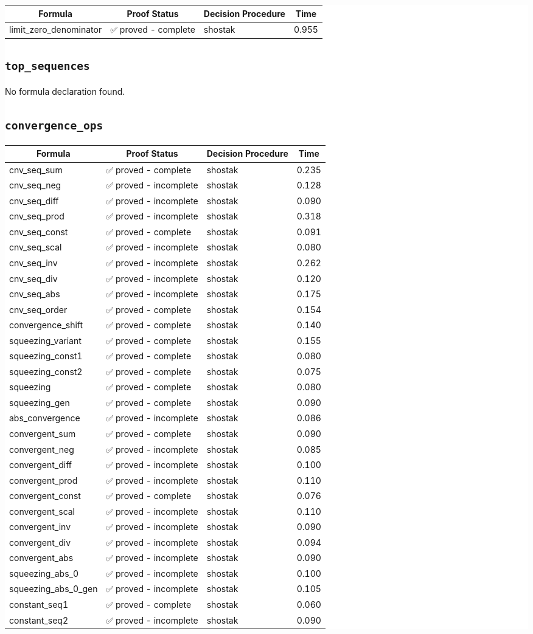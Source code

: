 | Formula | Proof Status | Decision Procedure | Time |
| ---     | ---          | ---                | ---  |
|limit_zero_denominator|✅ proved - complete|shostak|0.955|

## `top_sequences`
No formula declaration found.
## `convergence_ops`

| Formula | Proof Status | Decision Procedure | Time |
| ---     | ---          | ---                | ---  |
|cnv_seq_sum|✅ proved - complete|shostak|0.235|
|cnv_seq_neg|✅ proved - incomplete|shostak|0.128|
|cnv_seq_diff|✅ proved - incomplete|shostak|0.090|
|cnv_seq_prod|✅ proved - incomplete|shostak|0.318|
|cnv_seq_const|✅ proved - complete|shostak|0.091|
|cnv_seq_scal|✅ proved - incomplete|shostak|0.080|
|cnv_seq_inv|✅ proved - incomplete|shostak|0.262|
|cnv_seq_div|✅ proved - incomplete|shostak|0.120|
|cnv_seq_abs|✅ proved - incomplete|shostak|0.175|
|cnv_seq_order|✅ proved - complete|shostak|0.154|
|convergence_shift|✅ proved - complete|shostak|0.140|
|squeezing_variant|✅ proved - complete|shostak|0.155|
|squeezing_const1|✅ proved - complete|shostak|0.080|
|squeezing_const2|✅ proved - complete|shostak|0.075|
|squeezing|✅ proved - complete|shostak|0.080|
|squeezing_gen|✅ proved - complete|shostak|0.090|
|abs_convergence|✅ proved - incomplete|shostak|0.086|
|convergent_sum|✅ proved - complete|shostak|0.090|
|convergent_neg|✅ proved - incomplete|shostak|0.085|
|convergent_diff|✅ proved - incomplete|shostak|0.100|
|convergent_prod|✅ proved - incomplete|shostak|0.110|
|convergent_const|✅ proved - complete|shostak|0.076|
|convergent_scal|✅ proved - incomplete|shostak|0.110|
|convergent_inv|✅ proved - incomplete|shostak|0.090|
|convergent_div|✅ proved - incomplete|shostak|0.094|
|convergent_abs|✅ proved - incomplete|shostak|0.090|
|squeezing_abs_0|✅ proved - incomplete|shostak|0.100|
|squeezing_abs_0_gen|✅ proved - incomplete|shostak|0.105|
|constant_seq1|✅ proved - complete|shostak|0.060|
|constant_seq2|✅ proved - incomplete|shostak|0.090|
